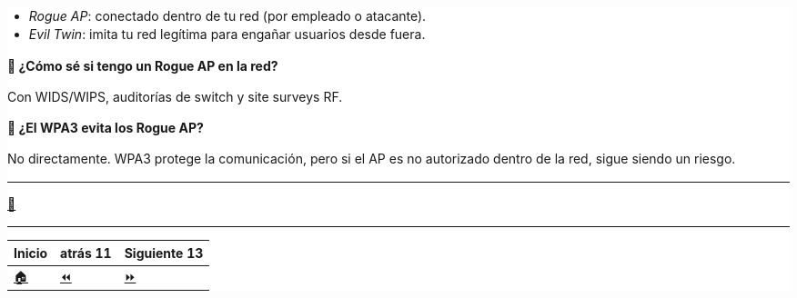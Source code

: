 - _Rogue AP_: conectado dentro de tu red (por empleado o atacante).
- _Evil Twin_: imita tu red legítima para engañar usuarios desde fuera.

**🔹 ¿Cómo sé si tengo un Rogue AP en la red?**

Con WIDS/WIPS, auditorías de switch y site surveys RF.

**🔹 ¿El WPA3 evita los Rogue AP?**

No directamente. WPA3 protege la comunicación, pero si el AP es no autorizado dentro de la red, sigue siendo un riesgo.

---

[🔼](#índice)

---

| **Inicio**         | **atrás 11**                   | **Siguiente 13**                 |
| ------------------ | ------------------------------ | -------------------------------- |
| [🏠](../README.md) | [⏪](./10_11_Replay_Attack.md) | [⏩](./10_13_Buffer_Overflow.md) |
